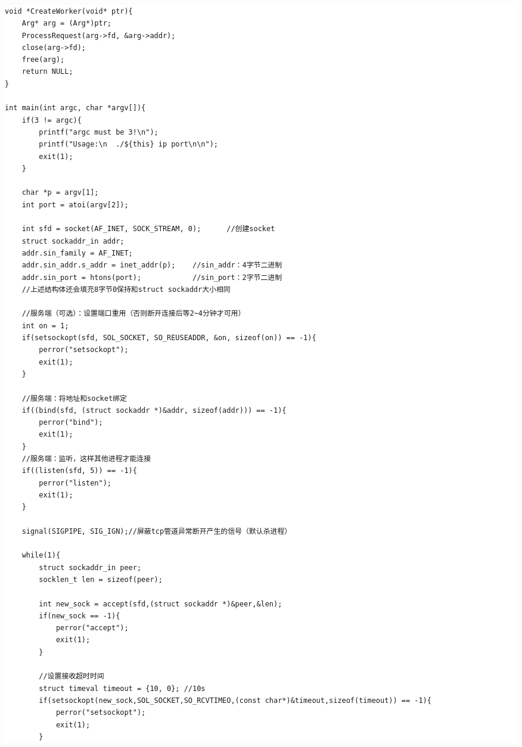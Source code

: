 ```
void *CreateWorker(void* ptr){
	Arg* arg = (Arg*)ptr;
	ProcessRequest(arg->fd, &arg->addr);
	close(arg->fd);
	free(arg);
	return NULL;
}

int main(int argc, char *argv[]){
    if(3 != argc){
        printf("argc must be 3!\n");
        printf("Usage:\n  ./${this} ip port\n\n");
        exit(1);
    }
    
    char *p = argv[1];
    int port = atoi(argv[2]);

	int sfd = socket(AF_INET, SOCK_STREAM, 0);		//创建socket
	struct sockaddr_in addr;
	addr.sin_family = AF_INET;
	addr.sin_addr.s_addr = inet_addr(p);	//sin_addr：4字节二进制
	addr.sin_port = htons(port);			//sin_port：2字节二进制
	//上述结构体还会填充8字节0保持和struct sockaddr大小相同
	
	//服务端（可选）：设置端口重用（否则断开连接后等2~4分钟才可用）
	int on = 1;
	if(setsockopt(sfd, SOL_SOCKET, SO_REUSEADDR, &on, sizeof(on)) == -1){
		perror("setsockopt");
		exit(1);
	}
    
	//服务端：将地址和socket绑定
	if((bind(sfd, (struct sockaddr *)&addr, sizeof(addr))) == -1){
		perror("bind");
		exit(1);
	}
	//服务端：监听，这样其他进程才能连接
	if((listen(sfd, 5)) == -1){
		perror("listen");
		exit(1);
	}
	
	signal(SIGPIPE, SIG_IGN);//屏蔽tcp管道异常断开产生的信号（默认杀进程）
	
	while(1){
		struct sockaddr_in peer;
		socklen_t len = sizeof(peer);
		
		int new_sock = accept(sfd,(struct sockaddr *)&peer,&len);
		if(new_sock == -1){
			perror("accept");
			exit(1);
		}

        //设置接收超时时间
        struct timeval timeout = {10, 0}; //10s
        if(setsockopt(new_sock,SOL_SOCKET,SO_RCVTIMEO,(const char*)&timeout,sizeof(timeout)) == -1){
            perror("setsockopt");
            exit(1);
        }

```